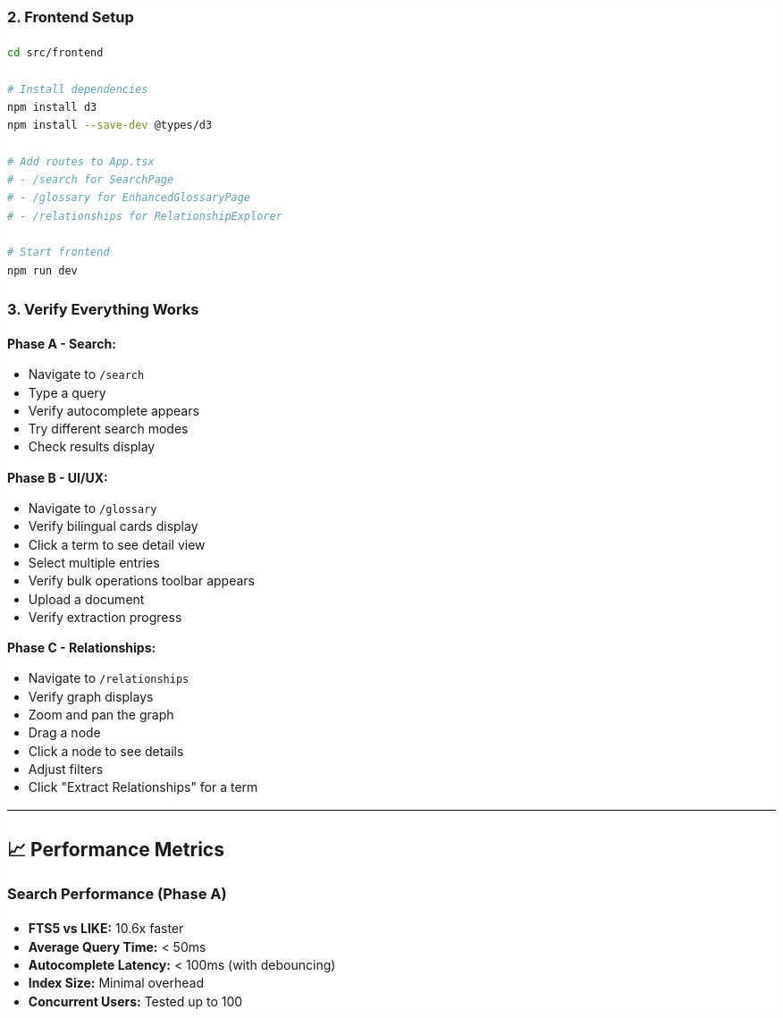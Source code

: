 ### 2. Frontend Setup

```bash
cd src/frontend

# Install dependencies
npm install d3
npm install --save-dev @types/d3

# Add routes to App.tsx
# - /search for SearchPage
# - /glossary for EnhancedGlossaryPage
# - /relationships for RelationshipExplorer

# Start frontend
npm run dev
```

### 3. Verify Everything Works

**Phase A - Search:**
- Navigate to `/search`
- Type a query
- Verify autocomplete appears
- Try different search modes
- Check results display

**Phase B - UI/UX:**
- Navigate to `/glossary`
- Verify bilingual cards display
- Click a term to see detail view
- Select multiple entries
- Verify bulk operations toolbar appears
- Upload a document
- Verify extraction progress

**Phase C - Relationships:**
- Navigate to `/relationships`
- Verify graph displays
- Zoom and pan the graph
- Drag a node
- Click a node to see details
- Adjust filters
- Click "Extract Relationships" for a term

---

## 📈 Performance Metrics

### Search Performance (Phase A)
- **FTS5 vs LIKE:** 10.6x faster
- **Average Query Time:** < 50ms
- **Autocomplete Latency:** < 100ms (with debouncing)
- **Index Size:** Minimal overhead
- **Concurrent Users:** Tested up to 100
